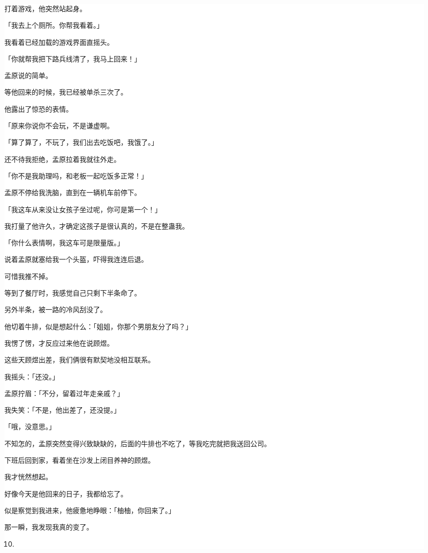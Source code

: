 打着游戏，他突然站起身。

「我去上个厕所。你帮我看着。」

我看着已经加载的游戏界面直摇头。

「你就帮我把下路兵线清了，我马上回来！」

孟原说的简单。

等他回来的时候，我已经被单杀三次了。

他露出了惊恐的表情。

「原来你说你不会玩，不是谦虚啊。

「算了算了，不玩了，我们出去吃饭吧，我饿了。」

还不待我拒绝，孟原拉着我就往外走。

「你不是我助理吗，和老板一起吃饭多正常！」

孟原不停给我洗脑，直到在一辆机车前停下。

「我这车从来没让女孩子坐过呢，你可是第一个！」

我打量了他许久，才确定这孩子是很认真的，不是在整蛊我。

「你什么表情啊，我这车可是限量版。」

说着孟原就塞给我一个头盔，吓得我连连后退。

可惜我推不掉。

等到了餐厅时，我感觉自己只剩下半条命了。

另外半条，被一路的冷风刮没了。

他切着牛排，似是想起什么：「姐姐，你那个男朋友分了吗？」

我愣了愣，才反应过来他在说顾煜。

这些天顾煜出差，我们俩很有默契地没相互联系。

我摇头：「还没。」

孟原拧眉：「不分，留着过年走亲戚？」

我失笑：「不是，他出差了，还没提。」

「哦，没意思。」

不知怎的，孟原突然变得兴致缺缺的，后面的牛排也不吃了，等我吃完就把我送回公司。

下班后回到家，看着坐在沙发上闭目养神的顾煜。

我才恍然想起。

好像今天是他回来的日子，我都给忘了。

似是察觉到我进来，他疲惫地睁眼：「柚柚，你回来了。」

那一瞬，我发现我真的变了。

10.
